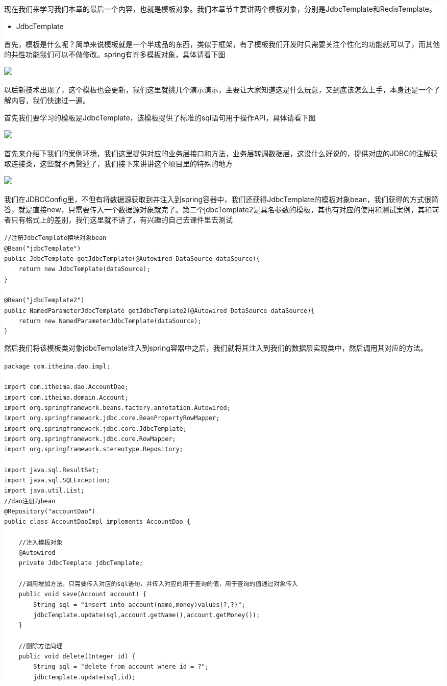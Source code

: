 现在我们来学习我们本章的最后一个内容，也就是模板对象。我们本章节主要讲两个模板对象，分别是JdbcTemplate和RedisTemplate。

- JdbcTemplate

首先，模板是什么呢？简单来说模板就是一个半成品的东西，类似于框架，有了模板我们开发时只需要关注个性化的功能就可以了，而其他的共性功能我们可以不做修改。spring有许多模板对象，具体请看下图

![](D:/Rolin的学习笔记/youdaonote-pull/youdaonote/youdaonote-images/WEBRESOURCE0df5462ced7c2977639210bfe745f390.png)

以后新技术出现了，这个模板也会更新，我们这里就挑几个演示演示，主要让大家知道这是什么玩意，又到底该怎么上手，本身还是一个了解内容，我们快速过一遍。

首先我们要学习的模板是JdbcTemplate，该模板提供了标准的sql语句用于操作API，具体请看下图

![](D:/Rolin的学习笔记/youdaonote-pull/youdaonote/youdaonote-images/WEBRESOURCE8f05cfa6a26b33838e94b90b7d0e40f1.png)

首先来介绍下我们的案例环境，我们这里提供对应的业务层接口和方法，业务层转调数据层，这没什么好说的，提供对应的JDBC的注解获取连接类，这些就不再赘述了，我们接下来讲讲这个项目里的特殊的地方

![](D:/Rolin的学习笔记/youdaonote-pull/youdaonote/youdaonote-images/WEBRESOURCEc00e69f84809cee2c6544bf2f6ef37c4.png)

我们在JDBCConfig里，不但有将数据源获取到并注入到spring容器中，我们还获得JdbcTemplate的模板对象bean，我们获得的方式很简答，就是直接new，只需要传入一个数据源对象就完了。第二个jdbcTemplate2是具名参数的模板，其也有对应的使用和测试案例，其和前者只有格式上的差别，我们这里就不讲了，有兴趣的自己去课件里去测试

```
//注册JdbcTemplate模块对象bean
@Bean("jdbcTemplate")
public JdbcTemplate getJdbcTemplate(@Autowired DataSource dataSource){
    return new JdbcTemplate(dataSource);
}

@Bean("jdbcTemplate2")
public NamedParameterJdbcTemplate getJdbcTemplate2(@Autowired DataSource dataSource){
    return new NamedParameterJdbcTemplate(dataSource);
}
```

然后我们将该模板类对象jdbcTemplate注入到spring容器中之后，我们就将其注入到我们的数据层实现类中，然后调用其对应的方法。

```
package com.itheima.dao.impl;

import com.itheima.dao.AccountDao;
import com.itheima.domain.Account;
import org.springframework.beans.factory.annotation.Autowired;
import org.springframework.jdbc.core.BeanPropertyRowMapper;
import org.springframework.jdbc.core.JdbcTemplate;
import org.springframework.jdbc.core.RowMapper;
import org.springframework.stereotype.Repository;

import java.sql.ResultSet;
import java.sql.SQLException;
import java.util.List;
//dao注册为bean
@Repository("accountDao")
public class AccountDaoImpl implements AccountDao {

    //注入模板对象
    @Autowired
    private JdbcTemplate jdbcTemplate;

    //调用增加方法，只需要传入对应的sql语句，并传入对应的用于查询的值，用于查询的值通过对象传入
    public void save(Account account) {
        String sql = "insert into account(name,money)values(?,?)";
        jdbcTemplate.update(sql,account.getName(),account.getMoney());
    }

    //删除方法同理
    public void delete(Integer id) {
        String sql = "delete from account where id = ?";
        jdbcTemplate.update(sql,id);
```